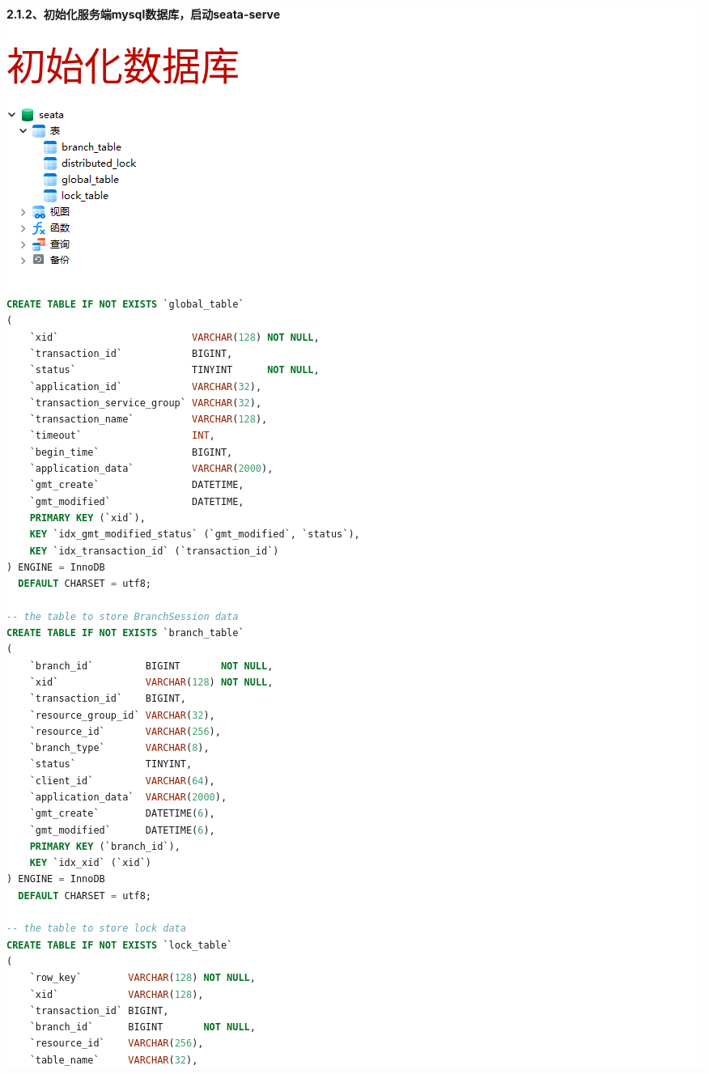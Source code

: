 <h4>2.1.2、初始化服务端mysql数据库，启动seata-serve</h4>

<font size = 7 color = balck>初始化数据库</font>

![image](./seata_serve_mysql.png)

```sql

CREATE TABLE IF NOT EXISTS `global_table`
(
    `xid`                       VARCHAR(128) NOT NULL,
    `transaction_id`            BIGINT,
    `status`                    TINYINT      NOT NULL,
    `application_id`            VARCHAR(32),
    `transaction_service_group` VARCHAR(32),
    `transaction_name`          VARCHAR(128),
    `timeout`                   INT,
    `begin_time`                BIGINT,
    `application_data`          VARCHAR(2000),
    `gmt_create`                DATETIME,
    `gmt_modified`              DATETIME,
    PRIMARY KEY (`xid`),
    KEY `idx_gmt_modified_status` (`gmt_modified`, `status`),
    KEY `idx_transaction_id` (`transaction_id`)
) ENGINE = InnoDB
  DEFAULT CHARSET = utf8;

-- the table to store BranchSession data
CREATE TABLE IF NOT EXISTS `branch_table`
(
    `branch_id`         BIGINT       NOT NULL,
    `xid`               VARCHAR(128) NOT NULL,
    `transaction_id`    BIGINT,
    `resource_group_id` VARCHAR(32),
    `resource_id`       VARCHAR(256),
    `branch_type`       VARCHAR(8),
    `status`            TINYINT,
    `client_id`         VARCHAR(64),
    `application_data`  VARCHAR(2000),
    `gmt_create`        DATETIME(6),
    `gmt_modified`      DATETIME(6),
    PRIMARY KEY (`branch_id`),
    KEY `idx_xid` (`xid`)
) ENGINE = InnoDB
  DEFAULT CHARSET = utf8;

-- the table to store lock data
CREATE TABLE IF NOT EXISTS `lock_table`
(
    `row_key`        VARCHAR(128) NOT NULL,
    `xid`            VARCHAR(128),
    `transaction_id` BIGINT,
    `branch_id`      BIGINT       NOT NULL,
    `resource_id`    VARCHAR(256),
    `table_name`     VARCHAR(32),
```